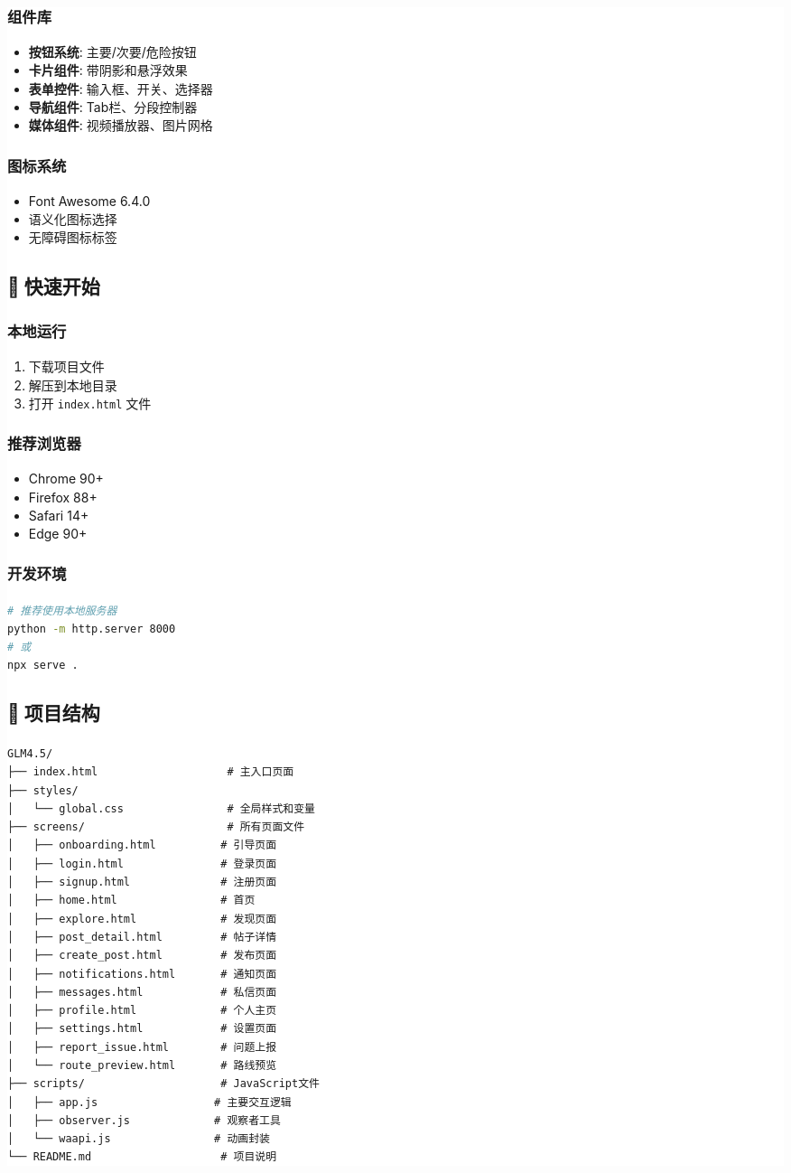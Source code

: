 ### 组件库
- **按钮系统**: 主要/次要/危险按钮
- **卡片组件**: 带阴影和悬浮效果
- **表单控件**: 输入框、开关、选择器
- **导航组件**: Tab栏、分段控制器
- **媒体组件**: 视频播放器、图片网格

### 图标系统
- Font Awesome 6.4.0
- 语义化图标选择
- 无障碍图标标签

## 🚀 快速开始

### 本地运行
1. 下载项目文件
2. 解压到本地目录
3. 打开 `index.html` 文件

### 推荐浏览器
- Chrome 90+
- Firefox 88+
- Safari 14+
- Edge 90+

### 开发环境
```bash
# 推荐使用本地服务器
python -m http.server 8000
# 或
npx serve .
```

## 📁 项目结构

```
GLM4.5/
├── index.html                    # 主入口页面
├── styles/
│   └── global.css                # 全局样式和变量
├── screens/                      # 所有页面文件
│   ├── onboarding.html          # 引导页面
│   ├── login.html               # 登录页面
│   ├── signup.html              # 注册页面
│   ├── home.html                # 首页
│   ├── explore.html             # 发现页面
│   ├── post_detail.html         # 帖子详情
│   ├── create_post.html         # 发布页面
│   ├── notifications.html       # 通知页面
│   ├── messages.html            # 私信页面
│   ├── profile.html             # 个人主页
│   ├── settings.html            # 设置页面
│   ├── report_issue.html        # 问题上报
│   └── route_preview.html       # 路线预览
├── scripts/                     # JavaScript文件
│   ├── app.js                  # 主要交互逻辑
│   ├── observer.js             # 观察者工具
│   └── waapi.js                # 动画封装
└── README.md                    # 项目说明
```
